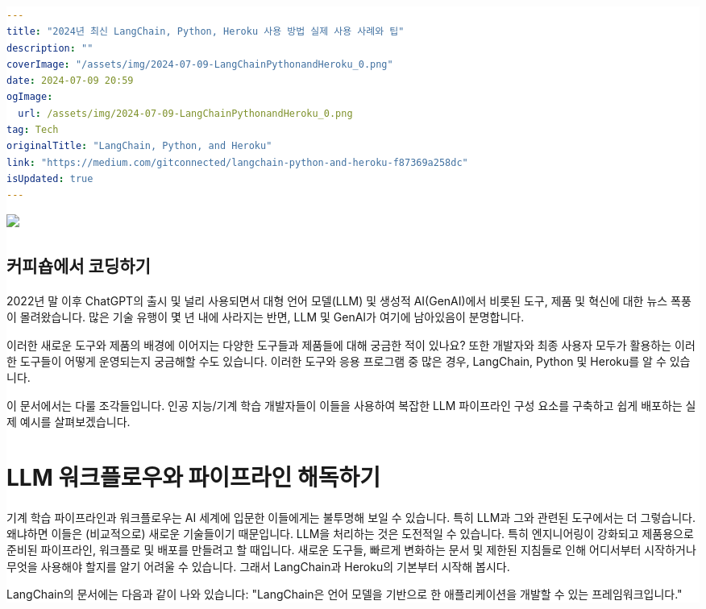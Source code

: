 ```yaml
---
title: "2024년 최신 LangChain, Python, Heroku 사용 방법 실제 사용 사례와 팁"
description: ""
coverImage: "/assets/img/2024-07-09-LangChainPythonandHeroku_0.png"
date: 2024-07-09 20:59
ogImage:
  url: /assets/img/2024-07-09-LangChainPythonandHeroku_0.png
tag: Tech
originalTitle: "LangChain, Python, and Heroku"
link: "https://medium.com/gitconnected/langchain-python-and-heroku-f87369a258dc"
isUpdated: true
---
```


<img src="/assets/img/2024-07-09-LangChainPythonandHeroku_0.png" />

## 커피숍에서 코딩하기

2022년 말 이후 ChatGPT의 출시 및 널리 사용되면서 대형 언어 모델(LLM) 및 생성적 AI(GenAI)에서 비롯된 도구, 제품 및 혁신에 대한 뉴스 폭풍이 몰려왔습니다. 많은 기술 유행이 몇 년 내에 사라지는 반면, LLM 및 GenAI가 여기에 남아있음이 분명합니다.

이러한 새로운 도구와 제품의 배경에 이어지는 다양한 도구들과 제품들에 대해 궁금한 적이 있나요? 또한 개발자와 최종 사용자 모두가 활용하는 이러한 도구들이 어떻게 운영되는지 궁금해할 수도 있습니다. 이러한 도구와 응용 프로그램 중 많은 경우, LangChain, Python 및 Heroku를 알 수 있습니다.



<ins class="adsbygoogle"
     style="display:block"
     data-ad-client="ca-pub-4877378276818686"
     data-ad-slot="1898504329"
     data-ad-format="auto"
     data-full-width-responsive="true"></ins>

<script>
     (adsbygoogle = window.adsbygoogle || []).push({});
</script>

이 문서에서는 다룰 조각들입니다. 인공 지능/기계 학습 개발자들이 이들을 사용하여 복잡한 LLM 파이프라인 구성 요소를 구축하고 쉽게 배포하는 실제 예시를 살펴보겠습니다.

# LLM 워크플로우와 파이프라인 해독하기

기계 학습 파이프라인과 워크플로우는 AI 세계에 입문한 이들에게는 불투명해 보일 수 있습니다. 특히 LLM과 그와 관련된 도구에서는 더 그렇습니다. 왜냐하면 이들은 (비교적으로) 새로운 기술들이기 때문입니다. LLM을 처리하는 것은 도전적일 수 있습니다. 특히 엔지니어링이 강화되고 제품용으로 준비된 파이프라인, 워크플로 및 배포를 만들려고 할 때입니다. 새로운 도구들, 빠르게 변화하는 문서 및 제한된 지침들로 인해 어디서부터 시작하거나 무엇을 사용해야 할지를 알기 어려울 수 있습니다. 그래서 LangChain과 Heroku의 기본부터 시작해 봅시다.

LangChain의 문서에는 다음과 같이 나와 있습니다: "LangChain은 언어 모델을 기반으로 한 애플리케이션을 개발할 수 있는 프레임워크입니다."



<ins class="adsbygoogle"
     style="display:block"
     data-ad-client="ca-pub-4877378276818686"
     data-ad-slot="1898504329"
     data-ad-format="auto"
     data-full-width-responsive="true"></ins>
